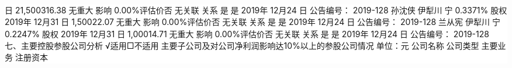 日
21,500316.38
无重大
影响
0.00%评估价否
无关联
关系
是
是
2019年
12月24
日
公告编号：
2019-128
孙沈侠
伊犁川
宁
0.3371%
股权
2019年
12月31
日
1,50022.07
无重大
影响
0.00%评估价否
无关联
关系
是
是
2019年
12月24
日
公告编号：
2019-128
兰从宪
伊犁川
宁
0.2247%
股权
2019年
12月31
日
1,00014.71
无重大
影响
0.00%评估价否
无关联
关系
是
是
2019年
12月24
日
公告编号：
2019-128
七、主要控股参股公司分析
√适用□不适用
主要子公司及对公司净利润影响达10%以上的参股公司情况
单位：元
公司名称
公司类型
主要业务
注册资本